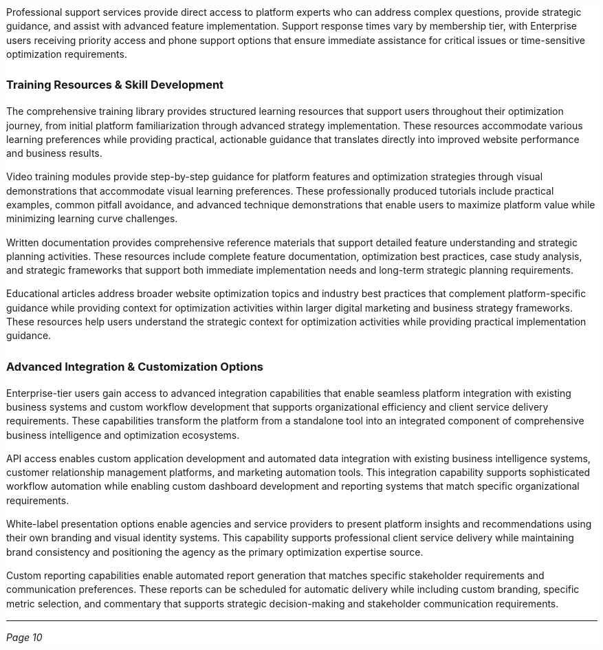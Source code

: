 Professional support services provide direct access to platform experts who can address complex questions, provide strategic guidance, and assist with advanced feature implementation. Support response times vary by membership tier, with Enterprise users receiving priority access and phone support options that ensure immediate assistance for critical issues or time-sensitive optimization requirements.

### Training Resources & Skill Development

The comprehensive training library provides structured learning resources that support users throughout their optimization journey, from initial platform familiarization through advanced strategy implementation. These resources accommodate various learning preferences while providing practical, actionable guidance that translates directly into improved website performance and business results.

Video training modules provide step-by-step guidance for platform features and optimization strategies through visual demonstrations that accommodate visual learning preferences. These professionally produced tutorials include practical examples, common pitfall avoidance, and advanced technique demonstrations that enable users to maximize platform value while minimizing learning curve challenges.

Written documentation provides comprehensive reference materials that support detailed feature understanding and strategic planning activities. These resources include complete feature documentation, optimization best practices, case study analysis, and strategic frameworks that support both immediate implementation needs and long-term strategic planning requirements.

Educational articles address broader website optimization topics and industry best practices that complement platform-specific guidance while providing context for optimization activities within larger digital marketing and business strategy frameworks. These resources help users understand the strategic context for optimization activities while providing practical implementation guidance.

### Advanced Integration & Customization Options

Enterprise-tier users gain access to advanced integration capabilities that enable seamless platform integration with existing business systems and custom workflow development that supports organizational efficiency and client service delivery requirements. These capabilities transform the platform from a standalone tool into an integrated component of comprehensive business intelligence and optimization ecosystems.

API access enables custom application development and automated data integration with existing business intelligence systems, customer relationship management platforms, and marketing automation tools. This integration capability supports sophisticated workflow automation while enabling custom dashboard development and reporting systems that match specific organizational requirements.

White-label presentation options enable agencies and service providers to present platform insights and recommendations using their own branding and visual identity systems. This capability supports professional client service delivery while maintaining brand consistency and positioning the agency as the primary optimization expertise source.

Custom reporting capabilities enable automated report generation that matches specific stakeholder requirements and communication preferences. These reports can be scheduled for automatic delivery while including custom branding, specific metric selection, and commentary that supports strategic decision-making and stakeholder communication requirements.

---

*Page 10*
